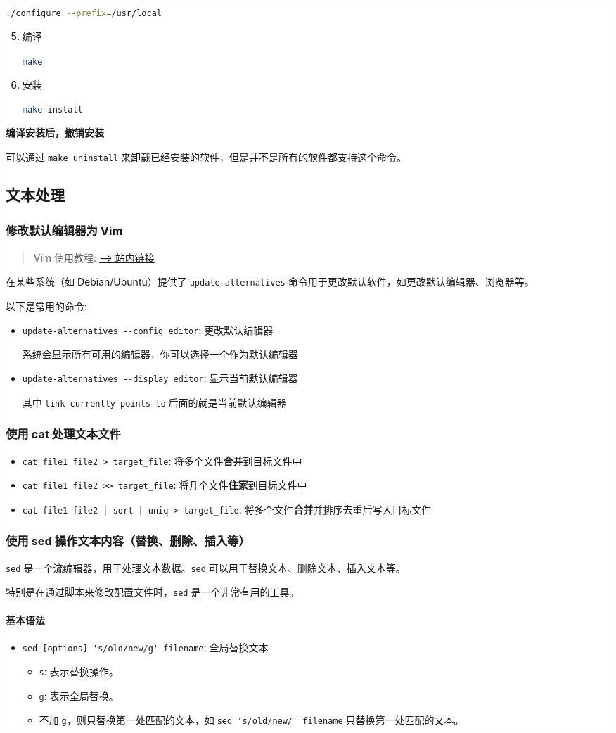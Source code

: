    ```bash
   ./configure --prefix=/usr/local
   ```

5. 编译

   ```bash
   make
   ```

6. 安装

   ```bash
   make install
   ```

**编译安装后，撤销安装**

可以通过 `make uninstall` 来卸载已经安装的软件，但是并不是所有的软件都支持这个命令。

## 文本处理

### 修改默认编辑器为 Vim

> Vim 使用教程: [--> 站内链接](./vim)

在某些系统（如 Debian/Ubuntu）提供了 `update-alternatives` 命令用于更改默认软件，如更改默认编辑器、浏览器等。

以下是常用的命令:

- `update-alternatives --config editor`: 更改默认编辑器

  系统会显示所有可用的编辑器，你可以选择一个作为默认编辑器

- `update-alternatives --display editor`: 显示当前默认编辑器

  其中 `link currently points to` 后面的就是当前默认编辑器

### 使用 cat 处理文本文件

- `cat file1 file2 > target_file`: 将多个文件**合并**到目标文件中

- `cat file1 file2 >> target_file`: 将几个文件**住家**到目标文件中

- `cat file1 file2 | sort | uniq > target_file`: 将多个文件**合并**并排序去重后写入目标文件

### 使用 sed 操作文本内容（替换、删除、插入等）

`sed` 是一个流编辑器，用于处理文本数据。`sed` 可以用于替换文本、删除文本、插入文本等。

特别是在通过脚本来修改配置文件时，`sed` 是一个非常有用的工具。

#### 基本语法

- `sed [options] 's/old/new/g' filename`: 全局替换文本

  - `s`: 表示替换操作。

  - `g`: 表示全局替换。

  - 不加 `g`，则只替换第一处匹配的文本，如 `sed 's/old/new/' filename` 只替换第一处匹配的文本。
